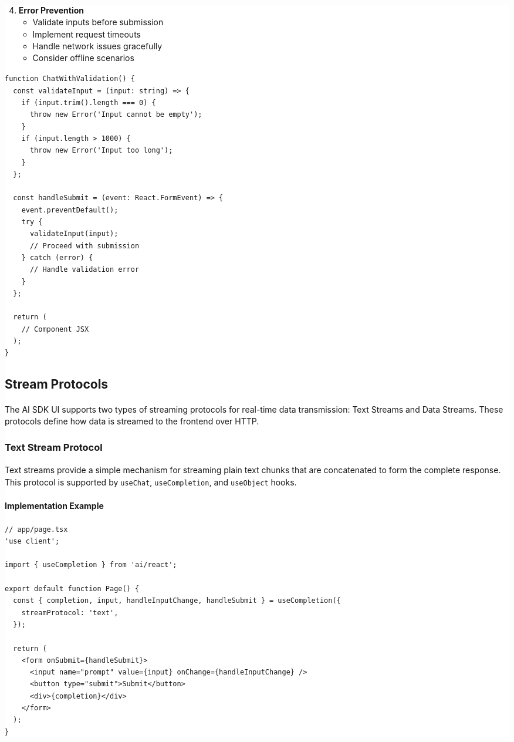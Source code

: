 4. **Error Prevention**
   - Validate inputs before submission
   - Implement request timeouts
   - Handle network issues gracefully
   - Consider offline scenarios

```tsx
function ChatWithValidation() {
  const validateInput = (input: string) => {
    if (input.trim().length === 0) {
      throw new Error('Input cannot be empty');
    }
    if (input.length > 1000) {
      throw new Error('Input too long');
    }
  };

  const handleSubmit = (event: React.FormEvent) => {
    event.preventDefault();
    try {
      validateInput(input);
      // Proceed with submission
    } catch (error) {
      // Handle validation error
    }
  };

  return (
    // Component JSX
  );
}
```

## Stream Protocols

The AI SDK UI supports two types of streaming protocols for real-time data transmission: Text Streams and Data Streams. These protocols define how data is streamed to the frontend over HTTP.

### Text Stream Protocol

Text streams provide a simple mechanism for streaming plain text chunks that are concatenated to form the complete response. This protocol is supported by `useChat`, `useCompletion`, and `useObject` hooks.

#### Implementation Example

```tsx
// app/page.tsx
'use client';

import { useCompletion } from 'ai/react';

export default function Page() {
  const { completion, input, handleInputChange, handleSubmit } = useCompletion({
    streamProtocol: 'text',
  });

  return (
    <form onSubmit={handleSubmit}>
      <input name="prompt" value={input} onChange={handleInputChange} />
      <button type="submit">Submit</button>
      <div>{completion}</div>
    </form>
  );
}
```